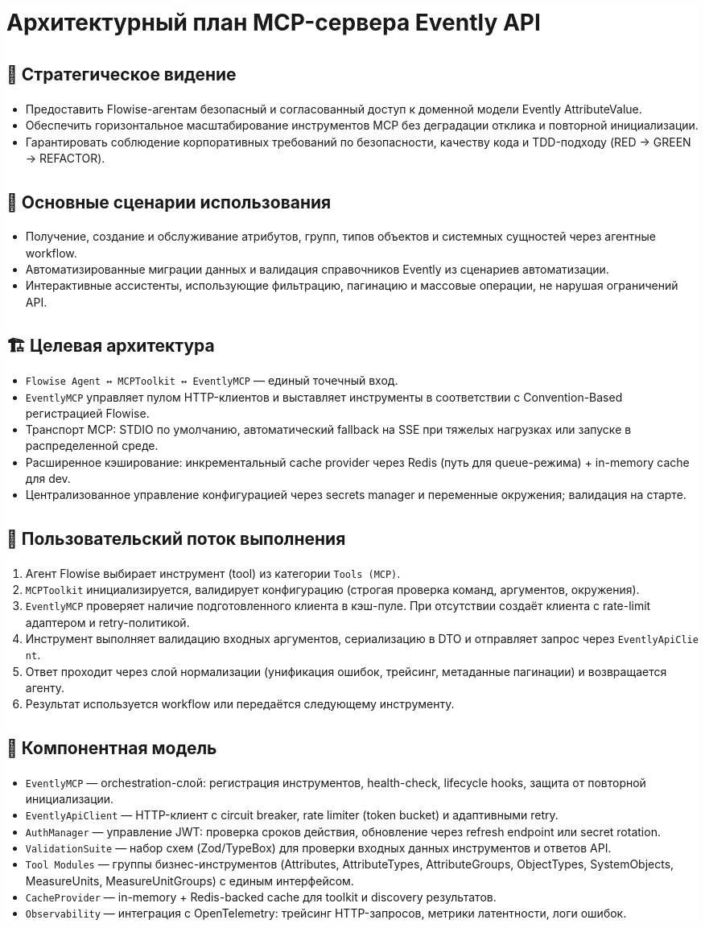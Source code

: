 # Архитектурный план MCP-сервера Evently API

## 🎯 Стратегическое видение
- Предоставить Flowise-агентам безопасный и согласованный доступ к доменной модели Evently AttributeValue.
- Обеспечить горизонтальное масштабирование инструментов MCP без деградации отклика и повторной инициализации.
- Гарантировать соблюдение корпоративных требований по безопасности, качеству кода и TDD-подходу (RED → GREEN → REFACTOR).

## 💼 Основные сценарии использования
- Получение, создание и обслуживание атрибутов, групп, типов объектов и системных сущностей через агентные workflow.
- Автоматизированные миграции данных и валидация справочников Evently из сценариев автоматизации.
- Интерактивные ассистенты, использующие фильтрацию, пагинацию и массовые операции, не нарушая ограничений API.

## 🏗️ Целевая архитектура
- `Flowise Agent ↔ MCPToolkit ↔ EventlyMCP` — единый точечный вход.
- `EventlyMCP` управляет пулом HTTP-клиентов и выставляет инструменты в соответствии с Convention-Based регистрацией Flowise.
- Транспорт MCP: STDIO по умолчанию, автоматический fallback на SSE при тяжелых нагрузках или запуске в распределенной среде.
- Расширенное кэширование: инкрементальный cache provider через Redis (путь для queue-режима) + in-memory cache для dev.
- Централизованное управление конфигурацией через secrets manager и переменные окружения; валидация на старте.

## 🔄 Пользовательский поток выполнения
1. Агент Flowise выбирает инструмент (tool) из категории `Tools (MCP)`.
2. `MCPToolkit` инициализируется, валидирует конфигурацию (строгая проверка команд, аргументов, окружения).
3. `EventlyMCP` проверяет наличие подготовленного клиента в кэш-пуле. При отсутствии создаёт клиента с rate-limit адаптером и retry-политикой.
4. Инструмент выполняет валидацию входных аргументов, сериализацию в DTO и отправляет запрос через `EventlyApiClient`.
5. Ответ проходит через слой нормализации (унификация ошибок, трейсинг, метаданные пагинации) и возвращается агенту.
6. Результат используется workflow или передаётся следующему инструменту.

## 🧩 Компонентная модель
- `EventlyMCP` — orchestration-слой: регистрация инструментов, health-check, lifecycle hooks, защита от повторной инициализации.
- `EventlyApiClient` — HTTP-клиент с circuit breaker, rate limiter (token bucket) и адаптивными retry.
- `AuthManager` — управление JWT: проверка сроков действия, обновление через refresh endpoint или secret rotation.
- `ValidationSuite` — набор схем (Zod/TypeBox) для проверки входных данных инструментов и ответов API.
- `Tool Modules` — группы бизнес-инструментов (Attributes, AttributeTypes, AttributeGroups, ObjectTypes, SystemObjects, MeasureUnits, MeasureUnitGroups) с единым интерфейсом.
- `CacheProvider` — in-memory + Redis-backed cache для toolkit и discovery результатов.
- `Observability` — интеграция с OpenTelemetry: трейсинг HTTP-запросов, метрики латентности, логи ошибок.
